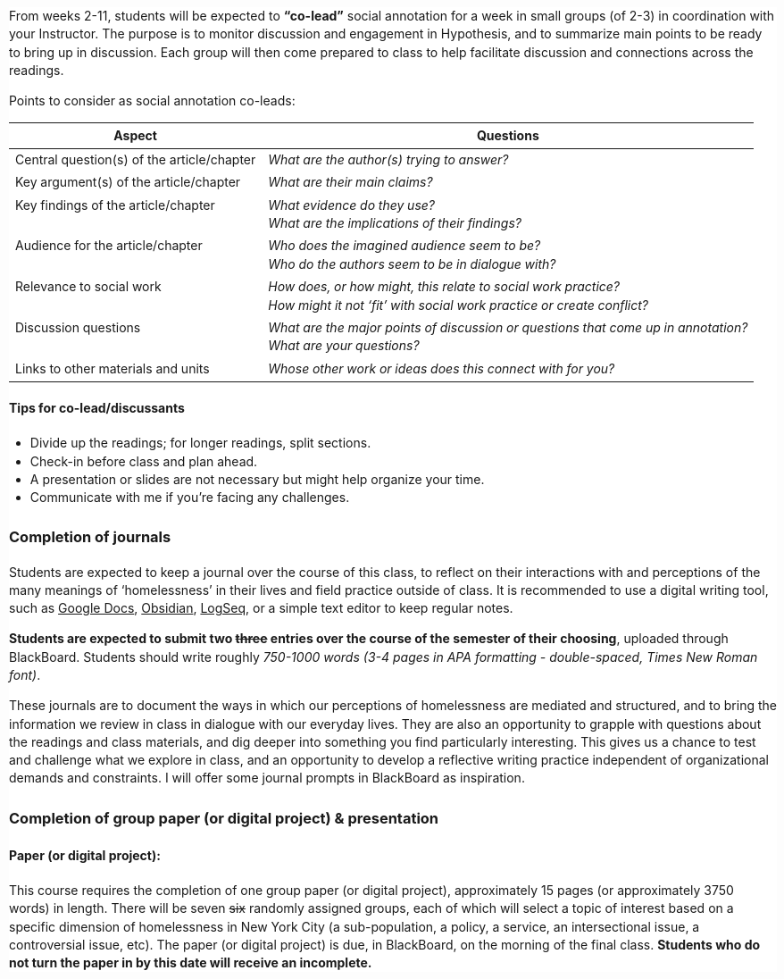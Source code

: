 From weeks 2-11, students will be expected to **“co-lead”** social annotation for a week in small groups (of 2-3) in coordination with your Instructor. The purpose is to monitor discussion and engagement in Hypothesis, and to summarize main points to be ready to bring up in discussion. Each group will then come prepared to class to help facilitate discussion and connections across the readings.

Points to consider as social annotation co-leads:

| Aspect | Questions |
|-- |--|
| Central question(s) of the article/chapter | _What are the author(s) trying to answer?_ |
| Key argument(s) of the article/chapter | _What are their main claims?_|
| Key findings of the article/chapter | _What evidence do they use?<br>What are the implications of their findings?_ |
| Audience for the article/chapter | _Who does the imagined audience seem to be?<br>Who do the authors seem to be in dialogue with?_ |
| Relevance to social work | _How does, or how might, this relate to social work practice? <br>How might it not ‘fit’ with social work practice or create conflict?_ |
| Discussion questions | _What are the major points of discussion or questions that come up in annotation?<br>What are your questions?_|
| Links to other materials and units | _Whose other work or ideas does this connect with for you?_|

#### Tips for co-lead/discussants
- Divide up the readings; for longer readings, split sections.
- Check-in before class and plan ahead.
- A presentation or slides are not necessary but might help organize your time.
- Communicate with me if you’re facing any challenges.

### Completion of journals

Students are expected to keep a journal over the course of this class, to reflect on their interactions with and perceptions of the many meanings of ‘homelessness’ in their lives and field practice outside of class. It is recommended to use a digital writing tool, such as [Google Docs](https://docs.google.com/), [Obsidian](https://obsidian.md/), [LogSeq](https://logseq.com/), or a simple text editor to keep regular notes.

**Students are expected to submit two ~~three~~ entries over the course of the semester of their choosing**, uploaded through BlackBoard. Students should write roughly _750-1000 words (3-4 pages in APA formatting - double-spaced, Times New Roman font)_.

These journals are to document the ways in which our perceptions of homelessness are mediated and structured, and to bring the information we review in class in dialogue with our everyday lives. They are also an opportunity to grapple with questions about the readings and class materials, and dig deeper into something you find particularly interesting. This gives us a chance to test and challenge what we explore in class, and an opportunity to develop a reflective writing practice independent of organizational demands and constraints. I will offer some journal prompts in BlackBoard as inspiration.

### Completion of group paper (or digital project) & presentation

#### Paper (or digital project):
This course requires the completion of one group paper (or digital project), approximately 15 pages (or approximately 3750 words) in length. There will be seven ~~six~~ randomly assigned groups, each of which will select a topic of interest based on a specific dimension of homelessness in New York City (a sub-population, a policy, a service, an intersectional issue, a controversial issue, etc). The paper (or digital project) is due, in BlackBoard, on the morning of the final class. **Students who do not turn the paper in by this date will receive an incomplete.**
